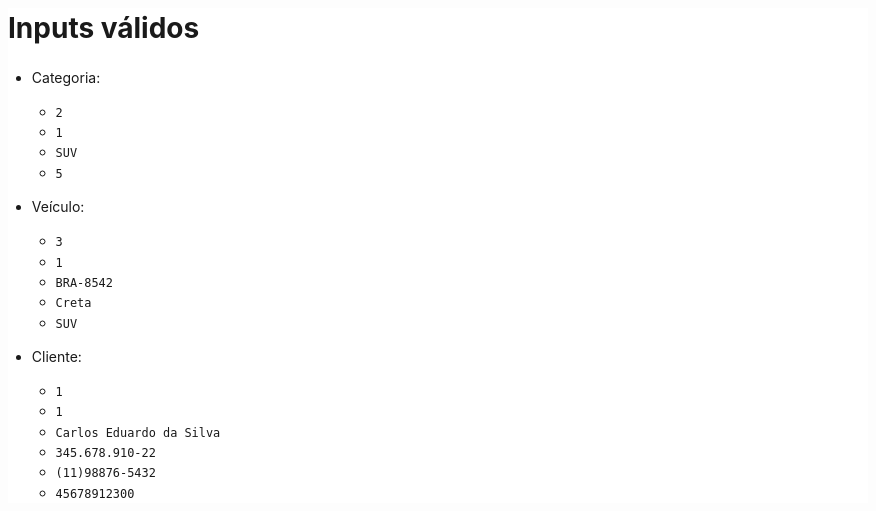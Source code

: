 
# Inputs válidos 

- Categoria: 
    
    - `2` 
    - `1` 
    - `SUV`
    - `5`
- Veículo: 

    - `3`
    - `1`
    - `BRA-8542`
    - `Creta`
    - `SUV` 

- Cliente:
    - `1`
    - `1`
    - `Carlos Eduardo da Silva`
    - `345.678.910-22`
    - `(11)98876-5432`
    - `45678912300`

